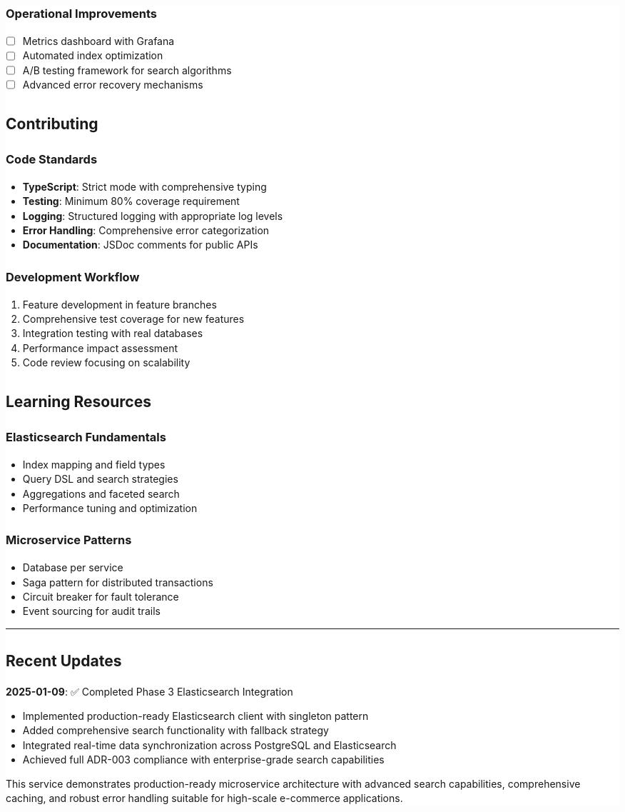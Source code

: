 ### Operational Improvements
- [ ] Metrics dashboard with Grafana
- [ ] Automated index optimization
- [ ] A/B testing framework for search algorithms
- [ ] Advanced error recovery mechanisms

## Contributing

### Code Standards
- **TypeScript**: Strict mode with comprehensive typing
- **Testing**: Minimum 80% coverage requirement
- **Logging**: Structured logging with appropriate log levels
- **Error Handling**: Comprehensive error categorization
- **Documentation**: JSDoc comments for public APIs

### Development Workflow
1. Feature development in feature branches
2. Comprehensive test coverage for new features  
3. Integration testing with real databases
4. Performance impact assessment
5. Code review focusing on scalability

## Learning Resources

### Elasticsearch Fundamentals
- Index mapping and field types
- Query DSL and search strategies
- Aggregations and faceted search
- Performance tuning and optimization

### Microservice Patterns
- Database per service
- Saga pattern for distributed transactions
- Circuit breaker for fault tolerance
- Event sourcing for audit trails

---

## Recent Updates

**2025-01-09**: ✅ Completed Phase 3 Elasticsearch Integration
- Implemented production-ready Elasticsearch client with singleton pattern
- Added comprehensive search functionality with fallback strategy
- Integrated real-time data synchronization across PostgreSQL and Elasticsearch
- Achieved full ADR-003 compliance with enterprise-grade search capabilities

This service demonstrates production-ready microservice architecture with advanced search capabilities, comprehensive caching, and robust error handling suitable for high-scale e-commerce applications.